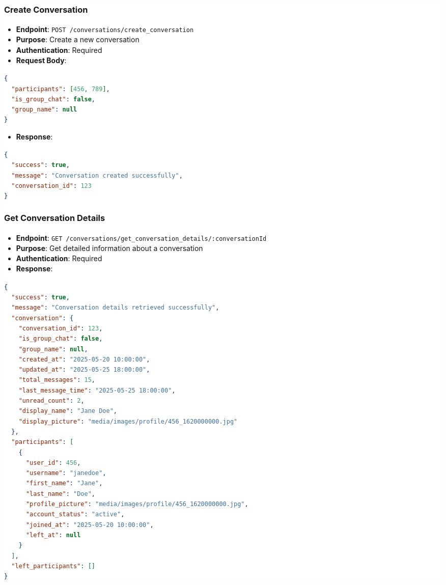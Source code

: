 ### Create Conversation
- **Endpoint**: `POST /conversations/create_conversation`
- **Purpose**: Create a new conversation
- **Authentication**: Required
- **Request Body**:
```json
{
  "participants": [456, 789],
  "is_group_chat": false,
  "group_name": null
}
```
- **Response**:
```json
{
  "success": true,
  "message": "Conversation created successfully",
  "conversation_id": 123
}
```

### Get Conversation Details
- **Endpoint**: `GET /conversations/get_conversation_details/:conversationId`
- **Purpose**: Get detailed information about a conversation
- **Authentication**: Required
- **Response**:
```json
{
  "success": true,
  "message": "Conversation details retrieved successfully",
  "conversation": {
    "conversation_id": 123,
    "is_group_chat": false,
    "group_name": null,
    "created_at": "2025-05-20 10:00:00",
    "updated_at": "2025-05-25 18:00:00",
    "total_messages": 15,
    "last_message_time": "2025-05-25 18:00:00",
    "unread_count": 2,
    "display_name": "Jane Doe",
    "display_picture": "media/images/profile/456_1620000000.jpg"
  },
  "participants": [
    {
      "user_id": 456,
      "username": "janedoe",
      "first_name": "Jane",
      "last_name": "Doe",
      "profile_picture": "media/images/profile/456_1620000000.jpg",
      "account_status": "active",
      "joined_at": "2025-05-20 10:00:00",
      "left_at": null
    }
  ],
  "left_participants": []
}
```
